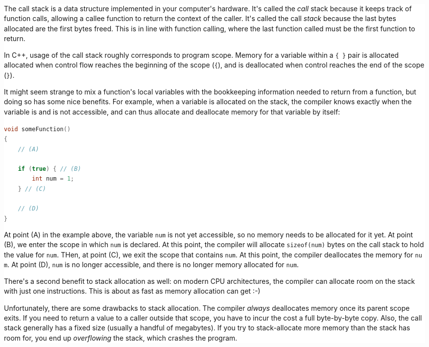 The call stack is a data structure implemented in your computer's hardware.
It's called the _call_ stack because it keeps track of function calls, allowing
a callee function to return the context of the caller.
It's called the call _stack_ because the last bytes allocated are the first
bytes freed.
This is in line with function calling, where the last function called must be
the first function to return.

In C++, usage of the call stack roughly corresponds to program scope.
Memory for a variable within a `{ }` pair is allocated allocated when control
flow reaches the beginning of the scope (`{`), and is deallocated when control
reaches the end of the scope (`}`).

It might seem strange to mix a function's local variables with the bookkeeping
information needed to return from a function, but doing so has some nice
benefits.
For example, when a variable is allocated on the stack, the compiler knows
exactly when the variable is and is not accessible, and can thus allocate and
deallocate memory for that variable by itself:

~~~cpp
void someFunction()
{
    // (A)

    if (true) { // (B)
        int num = 1;
    } // (C)

    // (D)
}
~~~

At point (A) in the example above, the variable `num` is not yet accessible, so
no memory needs to be allocated for it yet.
At point (B), we enter the scope in which `num` is declared.
At this point, the compiler will allocate `sizeof(num)` bytes on the call
stack to hold the value for `num`.
THen, at point (C), we exit the scope that contains `num`.
At this point, the compiler deallocates the memory for `num`.
At point (D), `num` is no longer accessible, and there is no longer memory
allocated for `num`.

There's a second benefit to stack allocation as well: on modern CPU
architectures, the compiler can allocate room on the stack with just one
instructions.
This is about as fast as memory allocation can get :-)

Unfortunately, there are some drawbacks to stack allocation.
The compiler _always_ deallocates memory once its parent scope exits.
If you need to return a value to a caller outside that scope, you have to incur
the cost a full byte-by-byte copy.
Also, the call stack generally has a fixed size (usually a handful of
megabytes).
If you try to stack-allocate more memory than the stack has room for, you end
up _overflowing_ the stack, which crashes the program.
